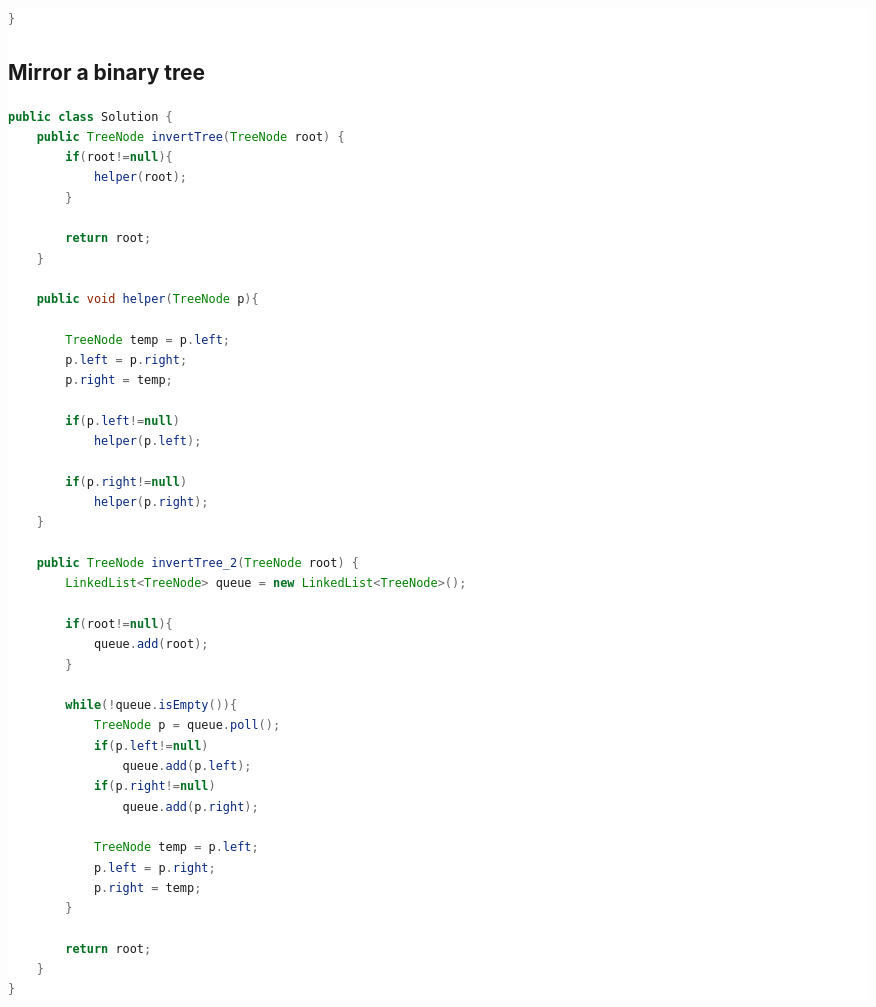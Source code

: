 ```java
}
```

## Mirror a binary tree

```java
public class Solution {
    public TreeNode invertTree(TreeNode root) {
        if(root!=null){
            helper(root);
        }

        return root;    
    }

    public void helper(TreeNode p){

        TreeNode temp = p.left;
        p.left = p.right;
        p.right = temp;

        if(p.left!=null)
            helper(p.left);

        if(p.right!=null)
            helper(p.right);
    }

    public TreeNode invertTree_2(TreeNode root) {
        LinkedList<TreeNode> queue = new LinkedList<TreeNode>();

        if(root!=null){
            queue.add(root);
        }

        while(!queue.isEmpty()){
            TreeNode p = queue.poll();
            if(p.left!=null)
                queue.add(p.left);
            if(p.right!=null)
                queue.add(p.right);

            TreeNode temp = p.left;
            p.left = p.right;
            p.right = temp;
        }

        return root;    
    }
}
```
